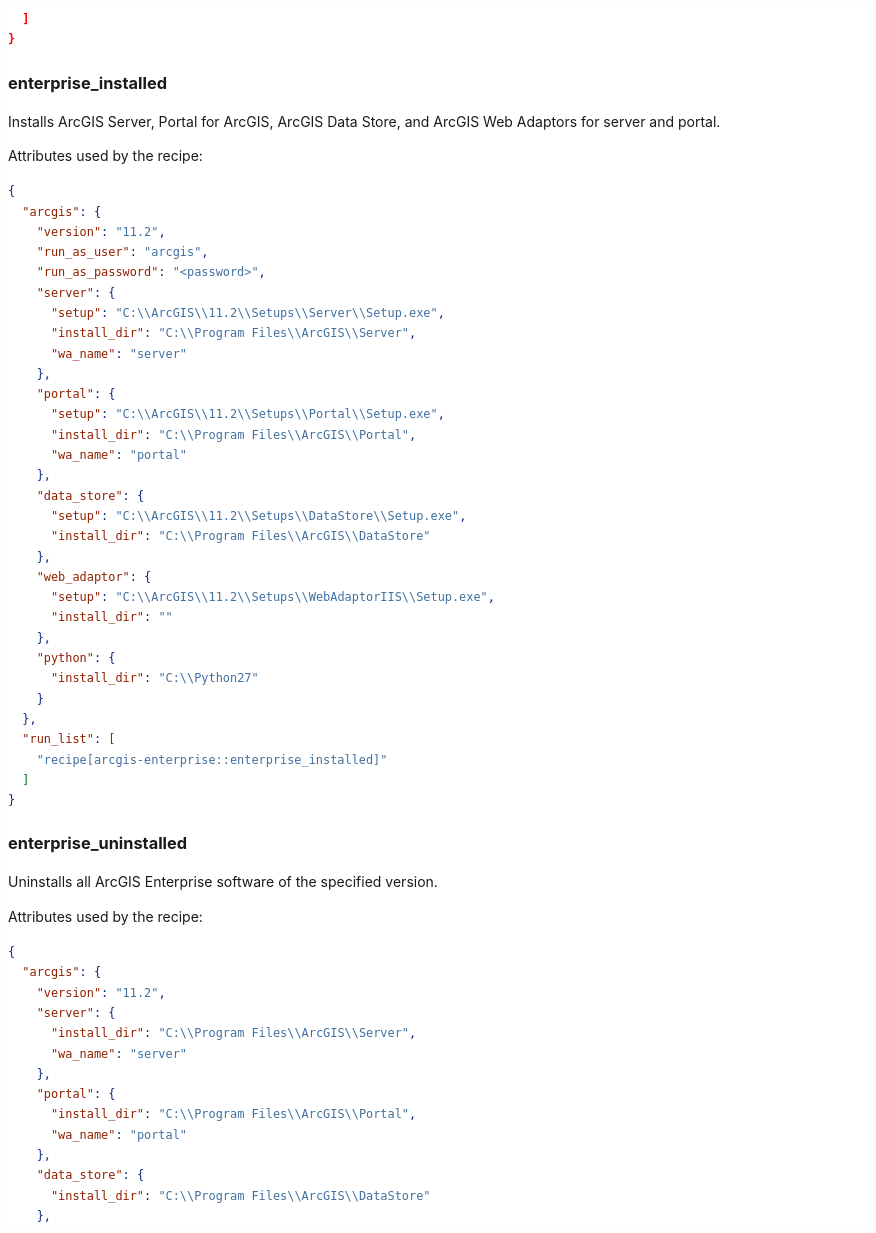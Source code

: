 ```JSON
  ]
}
```

### enterprise_installed

Installs ArcGIS Server, Portal for ArcGIS, ArcGIS Data Store, and ArcGIS Web Adaptors for server and portal.

Attributes used by the recipe:

```JSON
{
  "arcgis": {
    "version": "11.2",
    "run_as_user": "arcgis",
    "run_as_password": "<password>",
    "server": {
      "setup": "C:\\ArcGIS\\11.2\\Setups\\Server\\Setup.exe",
      "install_dir": "C:\\Program Files\\ArcGIS\\Server",
      "wa_name": "server"
    },
    "portal": {
      "setup": "C:\\ArcGIS\\11.2\\Setups\\Portal\\Setup.exe",
      "install_dir": "C:\\Program Files\\ArcGIS\\Portal",
      "wa_name": "portal"
    },
    "data_store": {
      "setup": "C:\\ArcGIS\\11.2\\Setups\\DataStore\\Setup.exe",
      "install_dir": "C:\\Program Files\\ArcGIS\\DataStore"
    },
    "web_adaptor": {
      "setup": "C:\\ArcGIS\\11.2\\Setups\\WebAdaptorIIS\\Setup.exe",
      "install_dir": ""
    },
    "python": {
      "install_dir": "C:\\Python27"
    }
  },
  "run_list": [
    "recipe[arcgis-enterprise::enterprise_installed]"
  ]
}
```

### enterprise_uninstalled

Uninstalls all ArcGIS Enterprise software of the specified version.

Attributes used by the recipe:

```JSON
{
  "arcgis": {
    "version": "11.2",
    "server": {
      "install_dir": "C:\\Program Files\\ArcGIS\\Server",
      "wa_name": "server"
    },
    "portal": {
      "install_dir": "C:\\Program Files\\ArcGIS\\Portal",
      "wa_name": "portal"
    },
    "data_store": {
      "install_dir": "C:\\Program Files\\ArcGIS\\DataStore"
    },
```